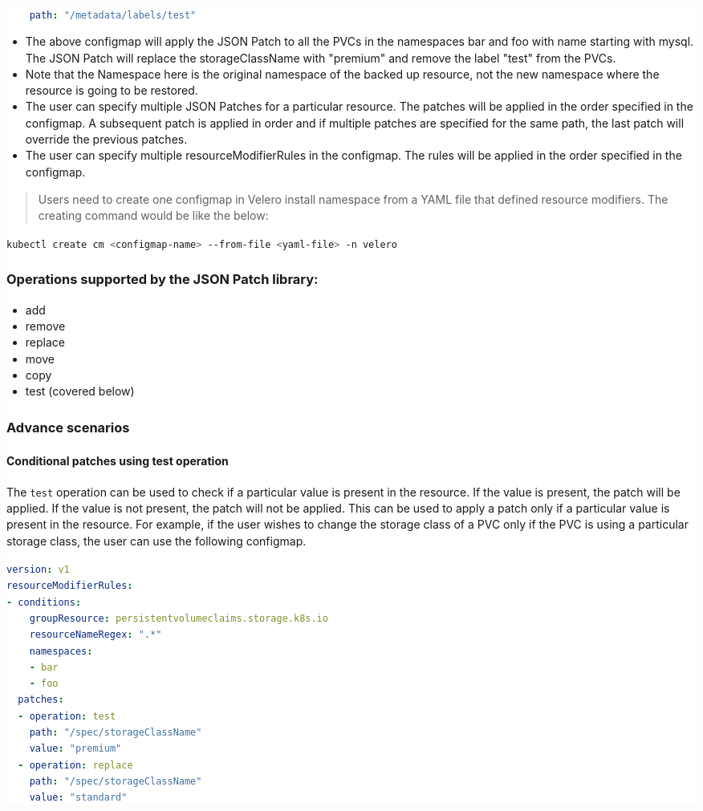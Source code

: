 ```yaml
    path: "/metadata/labels/test"
```
- The above configmap will apply the JSON Patch to all the PVCs in the namespaces bar and foo with name starting with mysql. The JSON Patch will replace the storageClassName with "premium" and remove the label "test" from the PVCs.
- Note that the Namespace here is the original namespace of the backed up resource, not the new namespace where the resource is going to be restored.
- The user can specify multiple JSON Patches for a particular resource. The patches will be applied in the order specified in the configmap. A subsequent patch is applied in order and if multiple patches are specified for the same path, the last patch will override the previous patches.
- The user can specify multiple resourceModifierRules in the configmap. The rules will be applied in the order specified in the configmap. 

> Users need to create one configmap in Velero install namespace from a YAML file that defined resource modifiers. The creating command would be like the below:
```bash
kubectl create cm <configmap-name> --from-file <yaml-file> -n velero
```

### Operations supported by the JSON Patch library: 
- add
- remove
- replace
- move
- copy
- test (covered below)

### Advance scenarios
#### **Conditional patches using test operation**
 The `test` operation can be used to check if a particular value is present in the resource. If the value is present, the patch will be applied. If the value is not present, the patch will not be applied. This can be used to apply a patch only if a particular value is present in the resource. For example, if the user wishes to change the storage class of a PVC only if the PVC is using a particular storage class, the user can use the following configmap.
```yaml
version: v1
resourceModifierRules:
- conditions:
    groupResource: persistentvolumeclaims.storage.k8s.io
    resourceNameRegex: ".*"
    namespaces:
    - bar
    - foo
  patches:
  - operation: test
    path: "/spec/storageClassName"
    value: "premium"
  - operation: replace
    path: "/spec/storageClassName"
    value: "standard"
```
